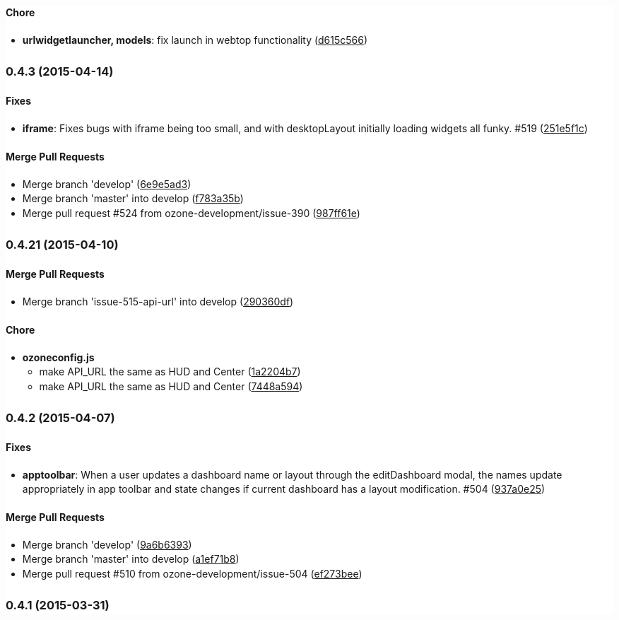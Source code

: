 #### Chore  
* **urlwidgetlauncher, models**:  fix launch in webtop functionality ([d615c566](https://github.com/aml-development/ozp-webtop/commit/d615c56688f72ca5e0279a522ff62f0e0cab25f4))      

### 0.4.3 (2015-04-14) 

#### Fixes  
* **iframe**:  Fixes bugs with iframe being too small, and with desktopLayout initially loading widgets all funky. #519 ([251e5f1c](https://github.com/aml-development/ozp-webtop/commit/251e5f1c95c1a1dac3318edf74453299f8ac638e))     

#### Merge Pull Requests  
* Merge branch 'develop' ([6e9e5ad3](https://github.com/aml-development/ozp-webtop/commit/6e9e5ad3218c3a51f3629ad76fb8ba6f8c150942))
* Merge branch 'master' into develop ([f783a35b](https://github.com/aml-development/ozp-webtop/commit/f783a35b12f1b2a082e0c51f0e9aac175d9920ad))
* Merge pull request #524 from ozone-development/issue-390 ([987ff61e](https://github.com/aml-development/ozp-webtop/commit/987ff61e9eb71144e0e50503250ed35e2e069faa))           

### 0.4.21 (2015-04-10)   

#### Merge Pull Requests  
* Merge branch 'issue-515-api-url' into develop ([290360df](https://github.com/aml-development/ozp-webtop/commit/290360df25ed3f9018de16f82c59a63a39d8876a))        

#### Chore 
* **ozoneconfig.js**
  *  make API_URL the same as HUD and Center ([1a2204b7](https://github.com/aml-development/ozp-webtop/commit/1a2204b735c6eecc2edadbbd192eceb7000fcd3d))
  *  make API_URL the same as HUD and Center ([7448a594](https://github.com/aml-development/ozp-webtop/commit/7448a594a3ad213a45aa1c14f160a9ce25b59650))       

### 0.4.2 (2015-04-07) 

#### Fixes  
* **apptoolbar**:  When a user updates a dashboard name or layout through the editDashboard modal, the names update appropriately in app toolbar and state changes if current dashboard has a layout modification. #504 ([937a0e25](https://github.com/aml-development/ozp-webtop/commit/937a0e25b8e483976d843c1564c352e2faaeafdf))     

#### Merge Pull Requests  
* Merge branch 'develop' ([9a6b6393](https://github.com/aml-development/ozp-webtop/commit/9a6b6393d724979c1515fad83aa2d194d8c246f0))
* Merge branch 'master' into develop ([a1ef71b8](https://github.com/aml-development/ozp-webtop/commit/a1ef71b879cebf886e2a55f679497e17e53d8868))
* Merge pull request #510 from ozone-development/issue-504 ([ef273bee](https://github.com/aml-development/ozp-webtop/commit/ef273bee5a9fa4be5558aba5ef93a97cdd967355))           

### 0.4.1 (2015-03-31) 
